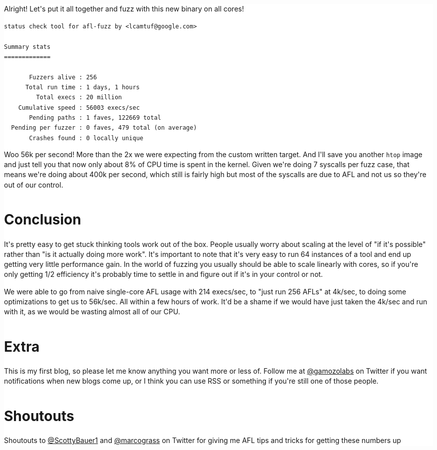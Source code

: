 Alright! Let's put it all together and fuzz with this new binary on all cores!

```
status check tool for afl-fuzz by <lcamtuf@google.com>

Summary stats
=============

       Fuzzers alive : 256
      Total run time : 1 days, 1 hours
         Total execs : 20 million
    Cumulative speed : 56003 execs/sec
       Pending paths : 1 faves, 122669 total
  Pending per fuzzer : 0 faves, 479 total (on average)
       Crashes found : 0 locally unique
```

Woo 56k per second! More than the 2x we were expecting from the custom written target. And I'll save you another `htop` image and just tell you that now only about 8% of CPU time is spent in the kernel. Given we're doing 7 syscalls per fuzz case, that means we're doing about 400k per second, which still is fairly high but most of the syscalls are due to AFL and not us so they're out of our control.

# Conclusion

It's pretty easy to get stuck thinking tools work out of the box. People usually worry about scaling at the level of "if it's possible" rather than "is it actually doing more work". It's important to note that it's very easy to run 64 instances of a tool and end up getting very little performance gain. In the world of fuzzing you usually should be able to scale linearly with cores, so if you're only getting 1/2 efficiency it's probably time to settle in and figure out if it's in your control or not.

We were able to go from naive single-core AFL usage with 214 execs/sec, to "just run 256 AFLs" at 4k/sec, to doing some optimizations to get us to 56k/sec. All within a few hours of work. It'd be a shame if we would have just taken the 4k/sec and run with it, as we would be wasting almost all of our CPU.

# Extra

This is my first blog, so please let me know anything you want more or less of. Follow me at [@gamozolabs][gamozo] on Twitter if you want notifications when new blogs come up, or I think you can use RSS or something if you're still one of those people.

# Shoutouts

Shoutouts to [@ScottyBauer1][scotty] and [@marcograss][marco] on Twitter for giving me AFL tips and tricks for getting these numbers up

[libjpeg-turbo]: https://github.com/libjpeg-turbo/libjpeg-turbo
[afl-launch]: https://github.com/bnagy/afl-launch
[afl persistent mode]: https://toastedcornflakes.github.io/articles/fuzzing_capstone_with_afl.html
[jpeg turbo example]: https://raw.githubusercontent.com/openstf/android-libjpeg-turbo/master/jni/vendor/libjpeg-turbo/libjpeg-turbo-1.4.1/example.c
[scotty]: https://twitter.com/ScottyBauer1
[marco]: https://twitter.com/marcograss
[gamozo]: https://twitter.com/gamozolabs